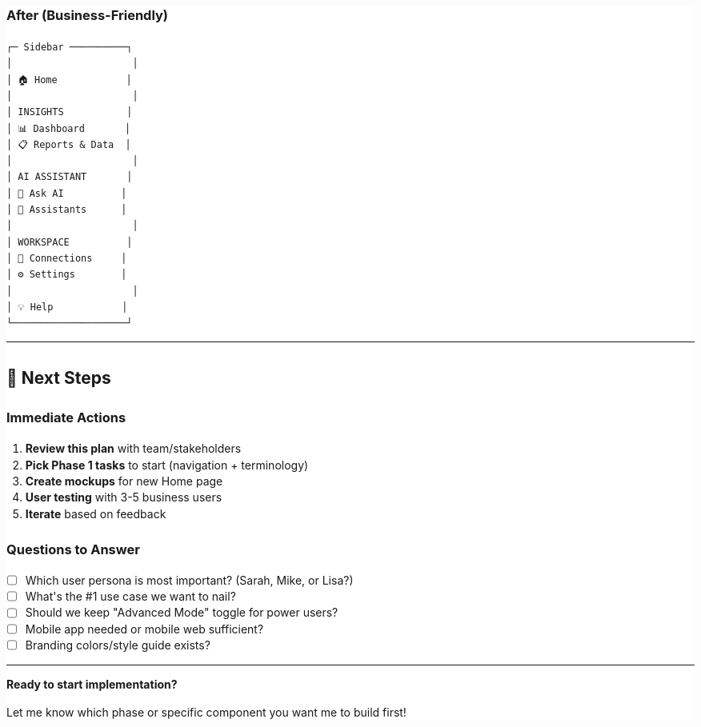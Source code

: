 ### After (Business-Friendly)
```
┌─ Sidebar ──────────┐
│                     │
│ 🏠 Home            │
│                     │
│ INSIGHTS           │
│ 📊 Dashboard       │
│ 📋 Reports & Data  │
│                     │
│ AI ASSISTANT       │
│ 💬 Ask AI          │
│ 🤖 Assistants      │
│                     │
│ WORKSPACE          │
│ 🔗 Connections     │
│ ⚙️ Settings        │
│                     │
│ 💡 Help            │
└────────────────────┘
```

---

## 🤝 Next Steps

### Immediate Actions

1. **Review this plan** with team/stakeholders
2. **Pick Phase 1 tasks** to start (navigation + terminology)
3. **Create mockups** for new Home page
4. **User testing** with 3-5 business users
5. **Iterate** based on feedback

### Questions to Answer

- [ ] Which user persona is most important? (Sarah, Mike, or Lisa?)
- [ ] What's the #1 use case we want to nail?
- [ ] Should we keep "Advanced Mode" toggle for power users?
- [ ] Mobile app needed or mobile web sufficient?
- [ ] Branding colors/style guide exists?

---

**Ready to start implementation?**

Let me know which phase or specific component you want me to build first!
